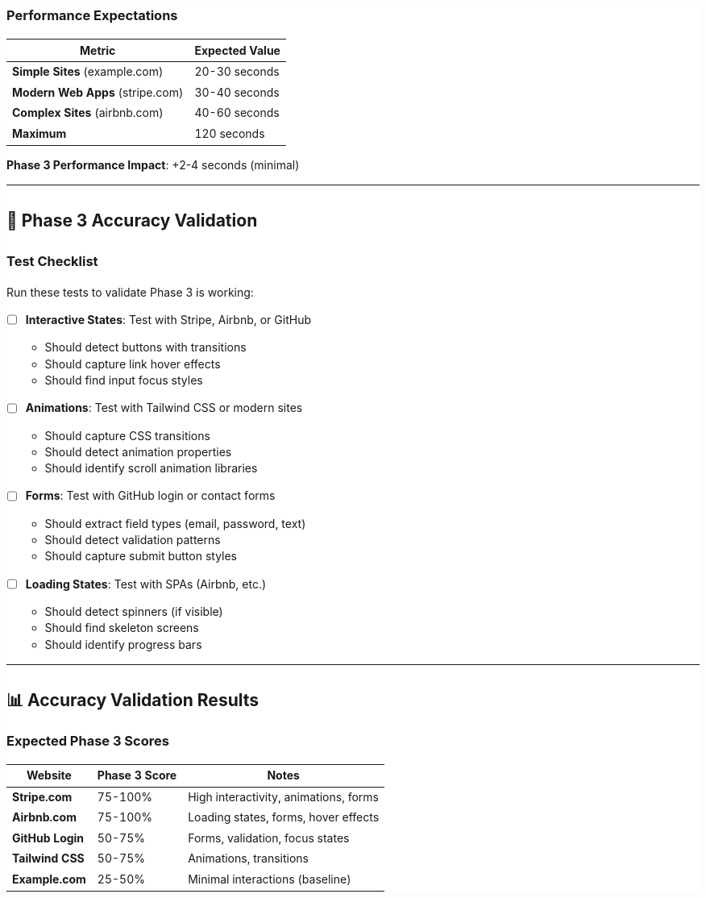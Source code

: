 ### Performance Expectations

| Metric                           | Expected Value |
| -------------------------------- | -------------- |
| **Simple Sites** (example.com)   | 20-30 seconds  |
| **Modern Web Apps** (stripe.com) | 30-40 seconds  |
| **Complex Sites** (airbnb.com)   | 40-60 seconds  |
| **Maximum**                      | 120 seconds    |

**Phase 3 Performance Impact**: +2-4 seconds (minimal)

---

## 🎯 Phase 3 Accuracy Validation

### Test Checklist

Run these tests to validate Phase 3 is working:

- [ ] **Interactive States**: Test with Stripe, Airbnb, or GitHub

  - Should detect buttons with transitions
  - Should capture link hover effects
  - Should find input focus styles

- [ ] **Animations**: Test with Tailwind CSS or modern sites

  - Should capture CSS transitions
  - Should detect animation properties
  - Should identify scroll animation libraries

- [ ] **Forms**: Test with GitHub login or contact forms

  - Should extract field types (email, password, text)
  - Should detect validation patterns
  - Should capture submit button styles

- [ ] **Loading States**: Test with SPAs (Airbnb, etc.)
  - Should detect spinners (if visible)
  - Should find skeleton screens
  - Should identify progress bars

---

## 📊 Accuracy Validation Results

### Expected Phase 3 Scores

| Website          | Phase 3 Score | Notes                                 |
| ---------------- | ------------- | ------------------------------------- |
| **Stripe.com**   | 75-100%       | High interactivity, animations, forms |
| **Airbnb.com**   | 75-100%       | Loading states, forms, hover effects  |
| **GitHub Login** | 50-75%        | Forms, validation, focus states       |
| **Tailwind CSS** | 50-75%        | Animations, transitions               |
| **Example.com**  | 25-50%        | Minimal interactions (baseline)       |
